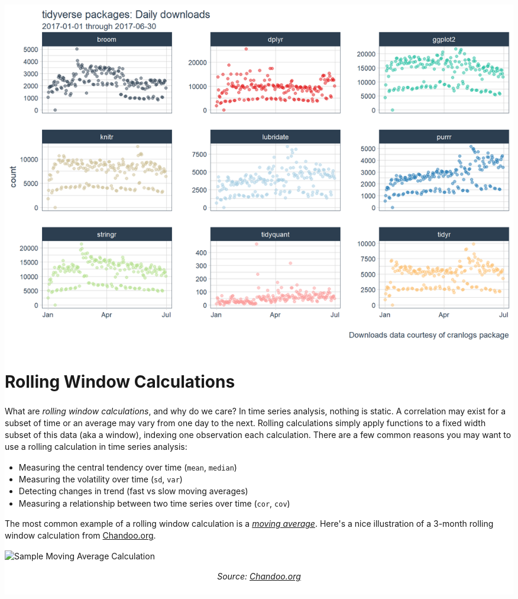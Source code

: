 ![plot of chunk unnamed-chunk-2](/figure/source/2017-7-23-tidy-timeseries-analysis-pt-2/unnamed-chunk-2-1.png)


# Rolling Window Calculations
 
What are _rolling window calculations_, and why do we care? In time series analysis, nothing is static. A correlation may exist for a subset of time or an average may vary from one day to the next. Rolling calculations simply apply functions to a fixed width subset of this data (aka a window), indexing one observation each calculation. There are a few common reasons you may want to use a rolling calculation in time series analysis:

* Measuring the central tendency over time (`mean`, `median`)
* Measuring the volatility over time (`sd`, `var`)
* Detecting changes in trend (fast vs slow moving averages)
* Measuring a relationship between two time series over time (`cor`, `cov`)

The most common example of a rolling window calculation is a [_moving average_](https://en.wikipedia.org/wiki/Moving_average). Here's a nice illustration of a 3-month rolling window calculation from [Chandoo.org](http://chandoo.org/wp/2009/04/28/calculate-moving-average/).  

![Sample Moving Average Calculation](http://assets.chandoo.org/img/n/calculate-moving-average.png)

<center><em>Source: <a href="http://chandoo.org/wp/2009/04/28/calculate-moving-average/">Chandoo.org</a></em></center><br>
